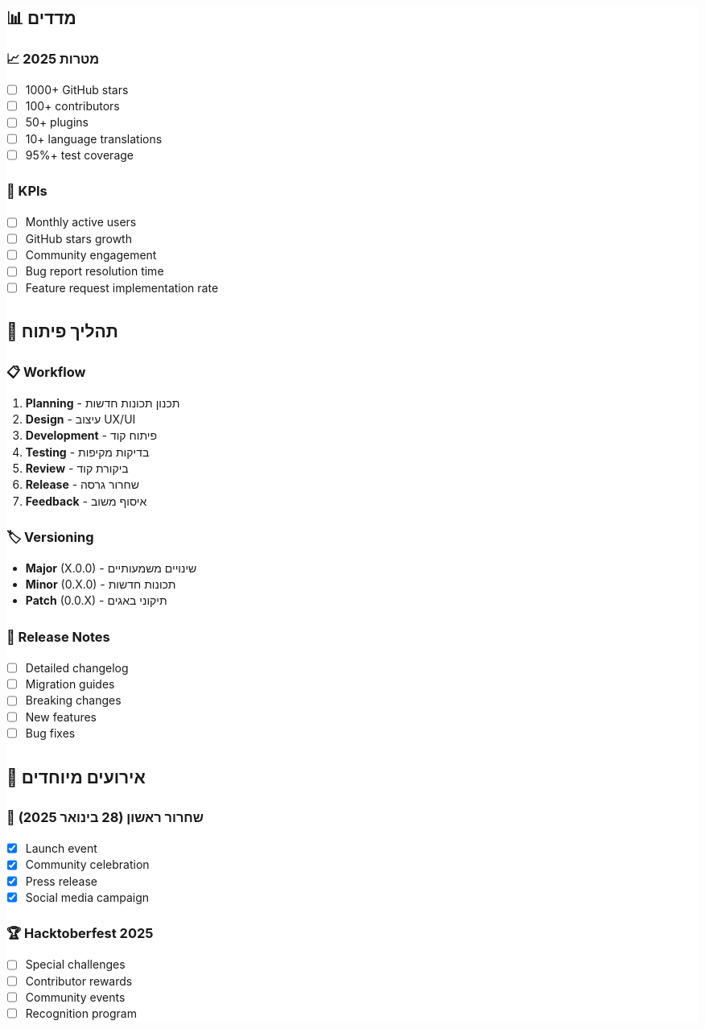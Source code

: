 ## 📊 מדדים

### 📈 מטרות 2025
- [ ] 1000+ GitHub stars
- [ ] 100+ contributors
- [ ] 50+ plugins
- [ ] 10+ language translations
- [ ] 95%+ test coverage

### 🎯 KPIs
- [ ] Monthly active users
- [ ] GitHub stars growth
- [ ] Community engagement
- [ ] Bug report resolution time
- [ ] Feature request implementation rate

## 🔄 תהליך פיתוח

### 📋 Workflow
1. **Planning** - תכנון תכונות חדשות
2. **Design** - עיצוב UX/UI
3. **Development** - פיתוח קוד
4. **Testing** - בדיקות מקיפות
5. **Review** - ביקורת קוד
6. **Release** - שחרור גרסה
7. **Feedback** - איסוף משוב

### 🏷️ Versioning
- **Major** (X.0.0) - שינויים משמעותיים
- **Minor** (0.X.0) - תכונות חדשות
- **Patch** (0.0.X) - תיקוני באגים

### 📝 Release Notes
- [ ] Detailed changelog
- [ ] Migration guides
- [ ] Breaking changes
- [ ] New features
- [ ] Bug fixes

## 🎉 אירועים מיוחדים

### 🎂 שחרור ראשון (28 בינואר 2025)
- [x] Launch event
- [x] Community celebration
- [x] Press release
- [x] Social media campaign

### 🏆 Hacktoberfest 2025
- [ ] Special challenges
- [ ] Contributor rewards
- [ ] Community events
- [ ] Recognition program
